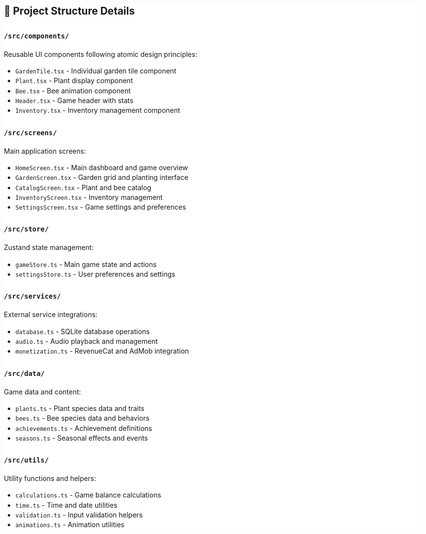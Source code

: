 ## 📁 Project Structure Details

### `/src/components/`

Reusable UI components following atomic design principles:

- `GardenTile.tsx` - Individual garden tile component
- `Plant.tsx` - Plant display component
- `Bee.tsx` - Bee animation component
- `Header.tsx` - Game header with stats
- `Inventory.tsx` - Inventory management component

### `/src/screens/`

Main application screens:

- `HomeScreen.tsx` - Main dashboard and game overview
- `GardenScreen.tsx` - Garden grid and planting interface
- `CatalogScreen.tsx` - Plant and bee catalog
- `InventoryScreen.tsx` - Inventory management
- `SettingsScreen.tsx` - Game settings and preferences

### `/src/store/`

Zustand state management:

- `gameStore.ts` - Main game state and actions
- `settingsStore.ts` - User preferences and settings

### `/src/services/`

External service integrations:

- `database.ts` - SQLite database operations
- `audio.ts` - Audio playback and management
- `monetization.ts` - RevenueCat and AdMob integration

### `/src/data/`

Game data and content:

- `plants.ts` - Plant species data and traits
- `bees.ts` - Bee species data and behaviors
- `achievements.ts` - Achievement definitions
- `seasons.ts` - Seasonal effects and events

### `/src/utils/`

Utility functions and helpers:

- `calculations.ts` - Game balance calculations
- `time.ts` - Time and date utilities
- `validation.ts` - Input validation helpers
- `animations.ts` - Animation utilities
